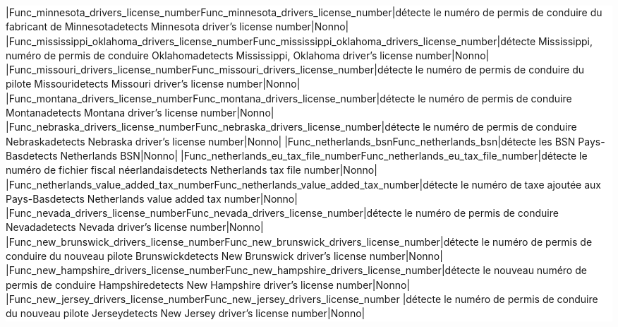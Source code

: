 |<span data-ttu-id="e273a-406">Func_minnesota_drivers_license_number</span><span class="sxs-lookup"><span data-stu-id="e273a-406">Func_minnesota_drivers_license_number</span></span>|<span data-ttu-id="e273a-407">détecte le numéro de permis de conduire du fabricant de Minnesota</span><span class="sxs-lookup"><span data-stu-id="e273a-407">detects Minnesota driver’s license number</span></span>|<span data-ttu-id="e273a-408">Non</span><span class="sxs-lookup"><span data-stu-id="e273a-408">no</span></span>|
|<span data-ttu-id="e273a-409">Func_mississippi_oklahoma_drivers_license_number</span><span class="sxs-lookup"><span data-stu-id="e273a-409">Func_mississippi_oklahoma_drivers_license_number</span></span>|<span data-ttu-id="e273a-410">détecte Mississippi, numéro de permis de conduire Oklahoma</span><span class="sxs-lookup"><span data-stu-id="e273a-410">detects Mississippi, Oklahoma driver’s license number</span></span>|<span data-ttu-id="e273a-411">Non</span><span class="sxs-lookup"><span data-stu-id="e273a-411">no</span></span>|
|<span data-ttu-id="e273a-412">Func_missouri_drivers_license_number</span><span class="sxs-lookup"><span data-stu-id="e273a-412">Func_missouri_drivers_license_number</span></span>|<span data-ttu-id="e273a-413">détecte le numéro de permis de conduire du pilote Missouri</span><span class="sxs-lookup"><span data-stu-id="e273a-413">detects Missouri driver’s license number</span></span>|<span data-ttu-id="e273a-414">Non</span><span class="sxs-lookup"><span data-stu-id="e273a-414">no</span></span>|
|<span data-ttu-id="e273a-415">Func_montana_drivers_license_number</span><span class="sxs-lookup"><span data-stu-id="e273a-415">Func_montana_drivers_license_number</span></span>|<span data-ttu-id="e273a-416">détecte le numéro de permis de conduire Montana</span><span class="sxs-lookup"><span data-stu-id="e273a-416">detects Montana driver’s license number</span></span>|<span data-ttu-id="e273a-417">Non</span><span class="sxs-lookup"><span data-stu-id="e273a-417">no</span></span>|
|<span data-ttu-id="e273a-418">Func_nebraska_drivers_license_number</span><span class="sxs-lookup"><span data-stu-id="e273a-418">Func_nebraska_drivers_license_number</span></span>|<span data-ttu-id="e273a-419">détecte le numéro de permis de conduire Nebraska</span><span class="sxs-lookup"><span data-stu-id="e273a-419">detects Nebraska driver’s license number</span></span>|<span data-ttu-id="e273a-420">Non</span><span class="sxs-lookup"><span data-stu-id="e273a-420">no</span></span>|
|<span data-ttu-id="e273a-421">Func_netherlands_bsn</span><span class="sxs-lookup"><span data-stu-id="e273a-421">Func_netherlands_bsn</span></span>|<span data-ttu-id="e273a-422">détecte les BSN Pays-Bas</span><span class="sxs-lookup"><span data-stu-id="e273a-422">detects Netherlands BSN</span></span>|<span data-ttu-id="e273a-423">Non</span><span class="sxs-lookup"><span data-stu-id="e273a-423">no</span></span>|
|<span data-ttu-id="e273a-424">Func_netherlands_eu_tax_file_number</span><span class="sxs-lookup"><span data-stu-id="e273a-424">Func_netherlands_eu_tax_file_number</span></span>|<span data-ttu-id="e273a-425">détecte le numéro de fichier fiscal néerlandais</span><span class="sxs-lookup"><span data-stu-id="e273a-425">detects Netherlands tax file number</span></span>|<span data-ttu-id="e273a-426">Non</span><span class="sxs-lookup"><span data-stu-id="e273a-426">no</span></span>|
|<span data-ttu-id="e273a-427">Func_netherlands_value_added_tax_number</span><span class="sxs-lookup"><span data-stu-id="e273a-427">Func_netherlands_value_added_tax_number</span></span>|<span data-ttu-id="e273a-428">détecte le numéro de taxe ajoutée aux Pays-Bas</span><span class="sxs-lookup"><span data-stu-id="e273a-428">detects Netherlands value added tax number</span></span>|<span data-ttu-id="e273a-429">Non</span><span class="sxs-lookup"><span data-stu-id="e273a-429">no</span></span>|
|<span data-ttu-id="e273a-430">Func_nevada_drivers_license_number</span><span class="sxs-lookup"><span data-stu-id="e273a-430">Func_nevada_drivers_license_number</span></span>|<span data-ttu-id="e273a-431">détecte le numéro de permis de conduire Nevada</span><span class="sxs-lookup"><span data-stu-id="e273a-431">detects Nevada driver’s license number</span></span>|<span data-ttu-id="e273a-432">Non</span><span class="sxs-lookup"><span data-stu-id="e273a-432">no</span></span>|
|<span data-ttu-id="e273a-433">Func_new_brunswick_drivers_license_number</span><span class="sxs-lookup"><span data-stu-id="e273a-433">Func_new_brunswick_drivers_license_number</span></span>|<span data-ttu-id="e273a-434">détecte le numéro de permis de conduire du nouveau pilote Brunswick</span><span class="sxs-lookup"><span data-stu-id="e273a-434">detects New Brunswick driver’s license number</span></span>|<span data-ttu-id="e273a-435">Non</span><span class="sxs-lookup"><span data-stu-id="e273a-435">no</span></span>|
|<span data-ttu-id="e273a-436">Func_new_hampshire_drivers_license_number</span><span class="sxs-lookup"><span data-stu-id="e273a-436">Func_new_hampshire_drivers_license_number</span></span>|<span data-ttu-id="e273a-437">détecte le nouveau numéro de permis de conduire Hampshire</span><span class="sxs-lookup"><span data-stu-id="e273a-437">detects New Hampshire driver’s license number</span></span>|<span data-ttu-id="e273a-438">Non</span><span class="sxs-lookup"><span data-stu-id="e273a-438">no</span></span>|
|<span data-ttu-id="e273a-439">Func_new_jersey_drivers_license_number</span><span class="sxs-lookup"><span data-stu-id="e273a-439">Func_new_jersey_drivers_license_number</span></span> |<span data-ttu-id="e273a-440">détecte le numéro de permis de conduire du nouveau pilote Jersey</span><span class="sxs-lookup"><span data-stu-id="e273a-440">detects New Jersey driver’s license number</span></span>|<span data-ttu-id="e273a-441">Non</span><span class="sxs-lookup"><span data-stu-id="e273a-441">no</span></span>|